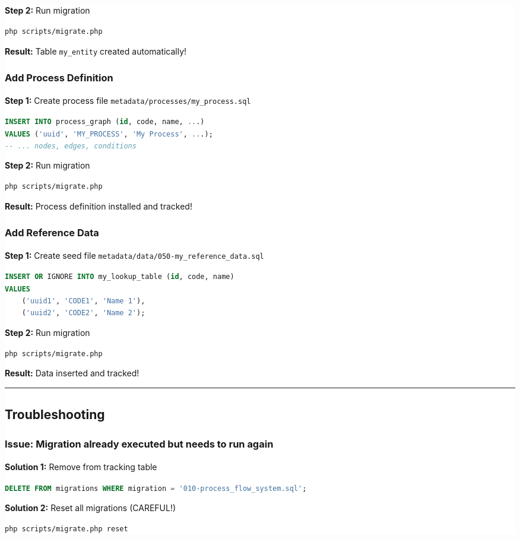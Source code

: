 **Step 2:** Run migration
```bash
php scripts/migrate.php
```

**Result:** Table `my_entity` created automatically!

### Add Process Definition

**Step 1:** Create process file `metadata/processes/my_process.sql`
```sql
INSERT INTO process_graph (id, code, name, ...)
VALUES ('uuid', 'MY_PROCESS', 'My Process', ...);
-- ... nodes, edges, conditions
```

**Step 2:** Run migration
```bash
php scripts/migrate.php
```

**Result:** Process definition installed and tracked!

### Add Reference Data

**Step 1:** Create seed file `metadata/data/050-my_reference_data.sql`
```sql
INSERT OR IGNORE INTO my_lookup_table (id, code, name)
VALUES
    ('uuid1', 'CODE1', 'Name 1'),
    ('uuid2', 'CODE2', 'Name 2');
```

**Step 2:** Run migration
```bash
php scripts/migrate.php
```

**Result:** Data inserted and tracked!

---

## Troubleshooting

### Issue: Migration already executed but needs to run again

**Solution 1:** Remove from tracking table
```sql
DELETE FROM migrations WHERE migration = '010-process_flow_system.sql';
```

**Solution 2:** Reset all migrations (CAREFUL!)
```bash
php scripts/migrate.php reset
```
